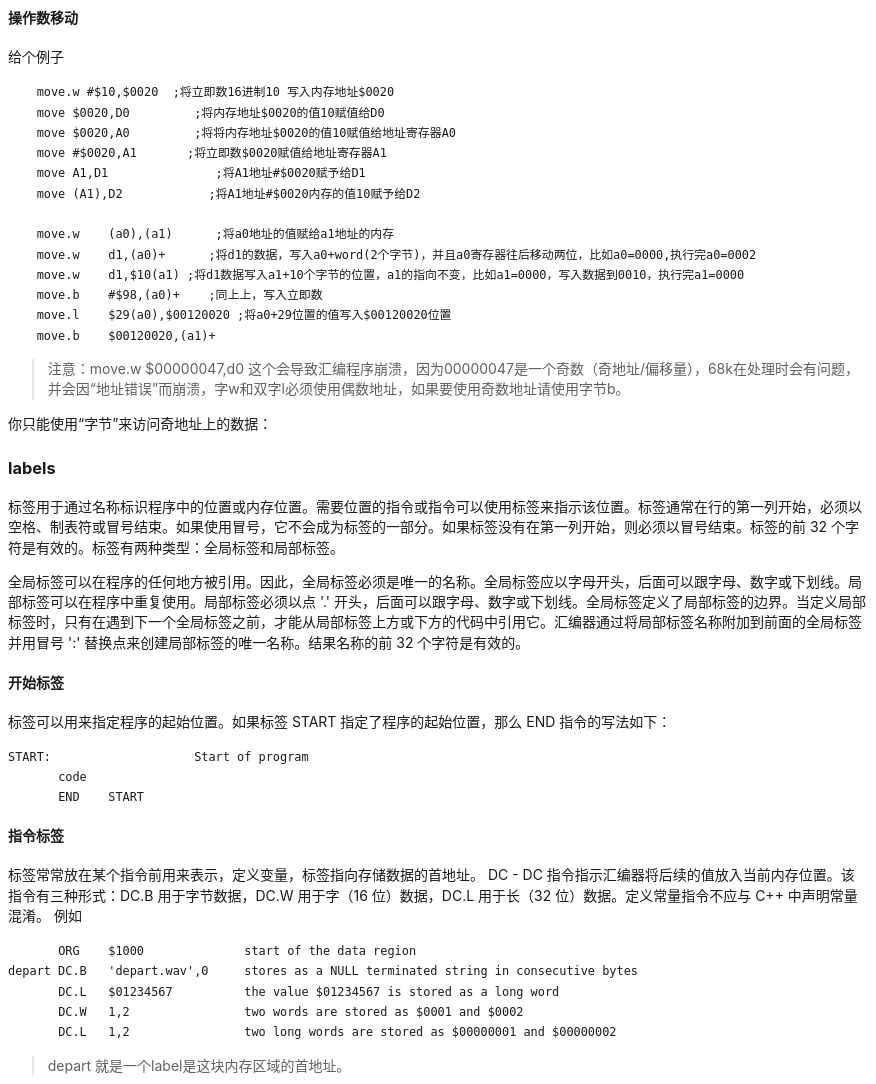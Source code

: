 #### 操作数移动
给个例子

```
    move.w #$10,$0020  ;将立即数16进制10 写入内存地址$0020
    move $0020,D0         ;将内存地址$0020的值10赋值给D0
    move $0020,A0         ;将将内存地址$0020的值10赋值给地址寄存器A0
    move #$0020,A1       ;将立即数$0020赋值给地址寄存器A1
    move A1,D1               ;将A1地址#$0020赋予给D1
    move (A1),D2            ;将A1地址#$0020内存的值10赋予给D2

    move.w    (a0),(a1)      ;将a0地址的值赋给a1地址的内存
    move.w    d1,(a0)+      ;将d1的数据，写入a0+word(2个字节)，并且a0寄存器往后移动两位，比如a0=0000,执行完a0=0002
    move.w    d1,$10(a1) ;将d1数据写入a1+10个字节的位置，a1的指向不变，比如a1=0000，写入数据到0010，执行完a1=0000
    move.b    #$98,(a0)+    ;同上上，写入立即数
    move.l    $29(a0),$00120020 ;将a0+29位置的值写入$00120020位置
    move.b    $00120020,(a1)+
```

>注意：move.w    $00000047,d0 这个会导致汇编程序崩溃，因为00000047是一个奇数（奇地址/偏移量），68k在处理时会有问题，并会因“地址错误”而崩溃，字w和双字l必须使用偶数地址，如果要使用奇数地址请使用字节b。

 

你只能使用“字节”来访问奇地址上的数据：
### labels
标签用于通过名称标识程序中的位置或内存位置。需要位置的指令或指令可以使用标签来指示该位置。标签通常在行的第一列开始，必须以空格、制表符或冒号结束。如果使用冒号，它不会成为标签的一部分。如果标签没有在第一列开始，则必须以冒号结束。标签的前 32 个字符是有效的。标签有两种类型：全局标签和局部标签。

全局标签可以在程序的任何地方被引用。因此，全局标签必须是唯一的名称。全局标签应以字母开头，后面可以跟字母、数字或下划线。局部标签可以在程序中重复使用。局部标签必须以点 '.' 开头，后面可以跟字母、数字或下划线。全局标签定义了局部标签的边界。当定义局部标签时，只有在遇到下一个全局标签之前，才能从局部标签上方或下方的代码中引用它。汇编器通过将局部标签名称附加到前面的全局标签并用冒号 ':' 替换点来创建局部标签的唯一名称。结果名称的前 32 个字符是有效的。
#### 开始标签
标签可以用来指定程序的起始位置。如果标签 START 指定了程序的起始位置，那么 END 指令的写法如下：
```
START:                    Start of program
       code
       END    START
```
#### 指令标签
标签常常放在某个指令前用来表示，定义变量，标签指向存储数据的首地址。
DC - DC 指令指示汇编器将后续的值放入当前内存位置。该指令有三种形式：DC.B 用于字节数据，DC.W 用于字（16 位）数据，DC.L 用于长（32 位）数据。定义常量指令不应与 C++ 中声明常量混淆。
例如

```
       ORG    $1000              start of the data region 
depart DC.B   'depart.wav',0     stores as a NULL terminated string in consecutive bytes 
       DC.L   $01234567          the value $01234567 is stored as a long word
       DC.W   1,2                two words are stored as $0001 and $0002
       DC.L   1,2                two long words are stored as $00000001 and $00000002 
```
>depart 就是一个label是这块内存区域的首地址。
